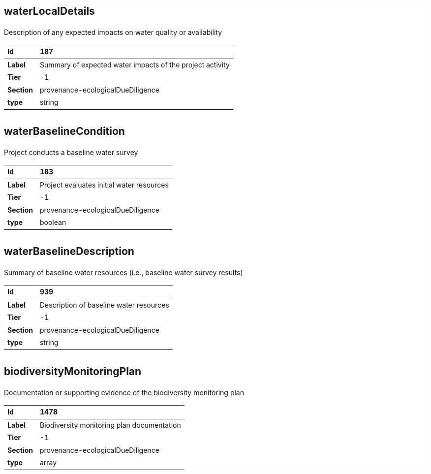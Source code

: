 ## waterLocalDetails
<a name="waterLocalDetails"></a>Description of any expected impacts on water quality or availability

| Id | 187 |
| :---- | :------------------------------- |
| **Label** | Summary of expected water impacts of the project activity |
| **Tier** | -1 |
| **Section** | provenance-ecologicalDueDiligence |
| **type** | string |

## waterBaselineCondition
<a name="waterBaselineCondition"></a>Project conducts a baseline water survey

| Id | 183 |
| :---- | :------------------------------- |
| **Label** | Project evaluates initial water resources |
| **Tier** | -1 |
| **Section** | provenance-ecologicalDueDiligence |
| **type** | boolean |

## waterBaselineDescription
<a name="waterBaselineDescription"></a>Summary of baseline water resources (i.e., baseline water survey results)

| Id | 939 |
| :---- | :------------------------------- |
| **Label** | Description of baseline water resources |
| **Tier** | -1 |
| **Section** | provenance-ecologicalDueDiligence |
| **type** | string |

## biodiversityMonitoringPlan
<a name="biodiversityMonitoringPlan"></a>Documentation or supporting evidence of the biodiversity monitoring plan

| Id | 1478 |
| :---- | :------------------------------- |
| **Label** | Biodiversity monitoring plan documentation |
| **Tier** | -1 |
| **Section** | provenance-ecologicalDueDiligence |
| **type** | array |
